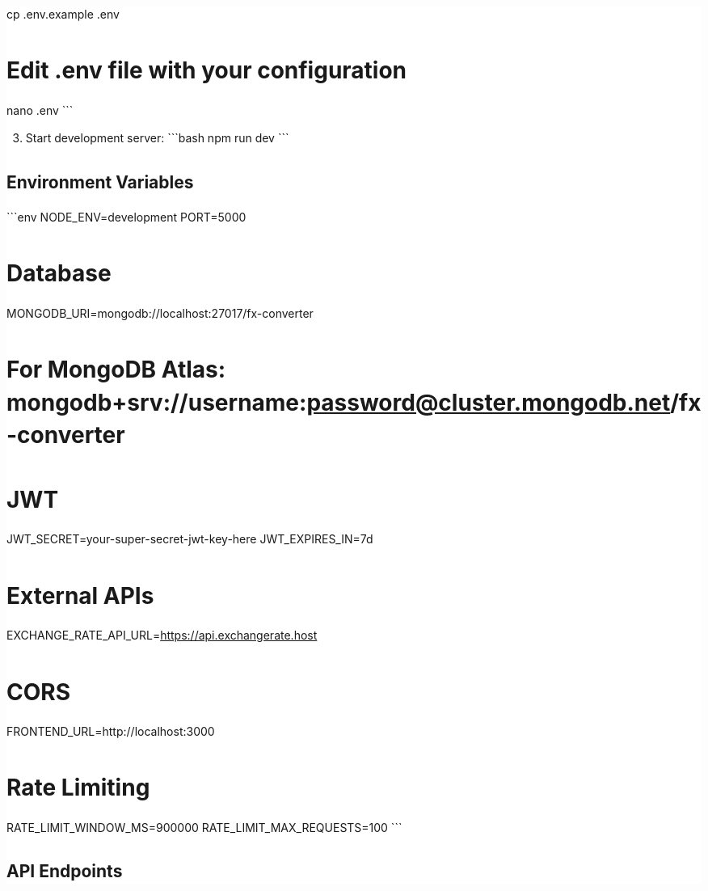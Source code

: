 cp .env.example .env

# Edit .env file with your configuration

nano .env
\`\`\`

3. Start development server:
   \`\`\`bash
   npm run dev
   \`\`\`

## Environment Variables

\`\`\`env
NODE_ENV=development
PORT=5000

# Database

MONGODB_URI=mongodb://localhost:27017/fx-converter

# For MongoDB Atlas: mongodb+srv://username:password@cluster.mongodb.net/fx-converter

# JWT

JWT_SECRET=your-super-secret-jwt-key-here
JWT_EXPIRES_IN=7d

# External APIs

EXCHANGE_RATE_API_URL=https://api.exchangerate.host

# CORS

FRONTEND_URL=http://localhost:3000

# Rate Limiting

RATE_LIMIT_WINDOW_MS=900000
RATE_LIMIT_MAX_REQUESTS=100
\`\`\`

## API Endpoints
